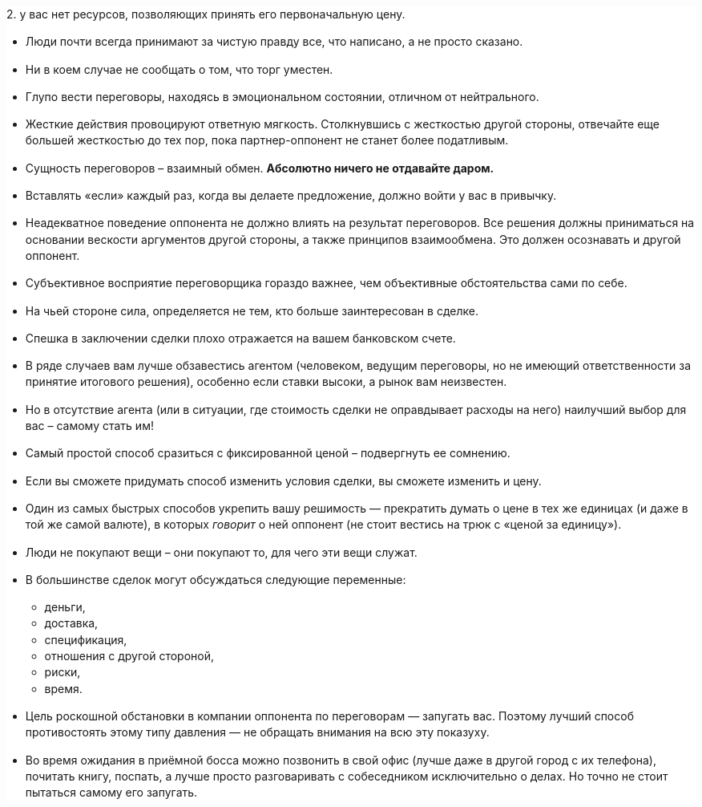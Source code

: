 2. у вас нет ресурсов, позволяющих принять его первоначальную цену.

- Люди почти всегда принимают за чистую правду все, что написано, а не просто сказано.

- Ни в коем случае не сообщать о том, что торг уместен.

- Глупо вести переговоры, находясь в эмоциональном состоянии, отличном от нейтрального.

- Жесткие действия провоцируют ответную мягкость.
Столкнувшись с жесткостью другой стороны, отвечайте еще большей жесткостью до тех пор, пока партнер-оппонент не станет более податливым.

- Сущность переговоров – взаимный обмен.
__Абсолютно ничего не отдавайте даром.__

- Вставлять «если» каждый раз, когда вы делаете предложение, должно войти у вас в привычку.

- Неадекватное поведение оппонента не должно влиять на результат переговоров.
Все решения должны приниматься на основании вескости аргументов другой стороны, а также принципов взаимообмена.
Это должен осознавать и другой оппонент.

- Субъективное восприятие переговорщика гораздо важнее, чем объективные обстоятельства сами по себе.

- На чьей стороне сила, определяется не тем, кто больше заинтересован в сделке.

- Спешка в заключении сделки плохо отражается на вашем банковском счете.

- В ряде случаев вам лучше обзавестись агентом (человеком, ведущим переговоры, но не имеющий ответственности за принятие итогового решения), особенно если ставки высоки, а рынок вам неизвестен.

- Но в отсутствие агента (или в ситуации, где стоимость сделки не оправдывает расходы на него) наилучший выбор для вас – самому стать им!

- Самый простой способ сразиться с фиксированной ценой – подвергнуть ее сомнению.

- Если вы сможете придумать способ изменить условия сделки, вы сможете изменить и цену.

- Один из самых быстрых способов укрепить вашу решимость — прекратить думать о цене в тех же единицах (и даже в той же самой валюте), в которых _говорит_ о ней оппонент (не стоит вестись на трюк с «ценой за единицу»).

- Люди не покупают вещи – они покупают то, для чего эти вещи служат.

- В большинстве сделок могут обсуждаться следующие переменные:
  + деньги,
  + доставка,
  + спецификация,
  + отношения с другой стороной,
  + риски,
  + время.

- Цель роскошной обстановки в компании оппонента по переговорам — запугать вас.
Поэтому лучший способ противостоять этому типу давления — не обращать внимания на всю эту показуху.

- Во время ожидания в приёмной босса можно позвонить в свой офис (лучше даже в другой город с их телефона), почитать книгу, поспать, а лучше просто разговаривать с собеседником исключительно о делах.
Но точно не стоит пытаться самому его запугать.
